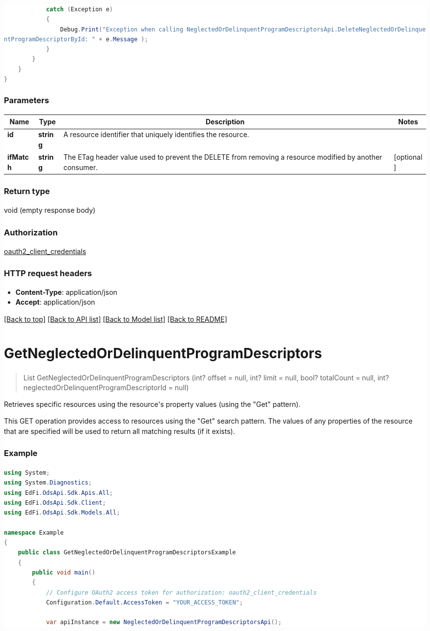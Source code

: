 ```csharp
            catch (Exception e)
            {
                Debug.Print("Exception when calling NeglectedOrDelinquentProgramDescriptorsApi.DeleteNeglectedOrDelinquentProgramDescriptorById: " + e.Message );
            }
        }
    }
}
```

### Parameters

Name | Type | Description  | Notes
------------- | ------------- | ------------- | -------------
 **id** | **string**| A resource identifier that uniquely identifies the resource. | 
 **ifMatch** | **string**| The ETag header value used to prevent the DELETE from removing a resource modified by another consumer. | [optional] 

### Return type

void (empty response body)

### Authorization

[oauth2_client_credentials](../README.md#oauth2_client_credentials)

### HTTP request headers

 - **Content-Type**: application/json
 - **Accept**: application/json

[[Back to top]](#) [[Back to API list]](../README.md#documentation-for-api-endpoints) [[Back to Model list]](../README.md#documentation-for-models) [[Back to README]](../README.md)

<a name="getneglectedordelinquentprogramdescriptors"></a>
# **GetNeglectedOrDelinquentProgramDescriptors**
> List<EdFiNeglectedOrDelinquentProgramDescriptor> GetNeglectedOrDelinquentProgramDescriptors (int? offset = null, int? limit = null, bool? totalCount = null, int? neglectedOrDelinquentProgramDescriptorId = null)

Retrieves specific resources using the resource's property values (using the \"Get\" pattern).

This GET operation provides access to resources using the \"Get\" search pattern.  The values of any properties of the resource that are specified will be used to return all matching results (if it exists).

### Example
```csharp
using System;
using System.Diagnostics;
using EdFi.OdsApi.Sdk.Apis.All;
using EdFi.OdsApi.Sdk.Client;
using EdFi.OdsApi.Sdk.Models.All;

namespace Example
{
    public class GetNeglectedOrDelinquentProgramDescriptorsExample
    {
        public void main()
        {
            // Configure OAuth2 access token for authorization: oauth2_client_credentials
            Configuration.Default.AccessToken = "YOUR_ACCESS_TOKEN";

            var apiInstance = new NeglectedOrDelinquentProgramDescriptorsApi();
```